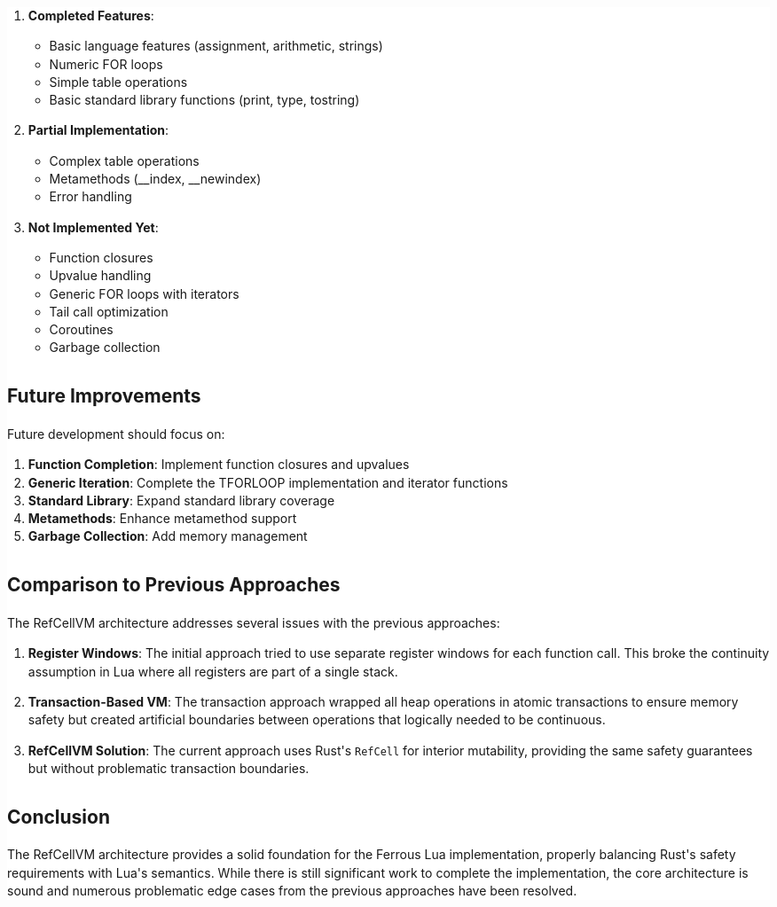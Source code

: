 1. **Completed Features**:
   - Basic language features (assignment, arithmetic, strings)
   - Numeric FOR loops
   - Simple table operations
   - Basic standard library functions (print, type, tostring)

2. **Partial Implementation**:
   - Complex table operations
   - Metamethods (__index, __newindex)
   - Error handling

3. **Not Implemented Yet**:
   - Function closures
   - Upvalue handling
   - Generic FOR loops with iterators
   - Tail call optimization
   - Coroutines
   - Garbage collection

## Future Improvements

Future development should focus on:

1. **Function Completion**: Implement function closures and upvalues
2. **Generic Iteration**: Complete the TFORLOOP implementation and iterator functions
3. **Standard Library**: Expand standard library coverage
4. **Metamethods**: Enhance metamethod support
5. **Garbage Collection**: Add memory management

## Comparison to Previous Approaches

The RefCellVM architecture addresses several issues with the previous approaches:

1. **Register Windows**: The initial approach tried to use separate register windows for each function call. This broke the continuity assumption in Lua where all registers are part of a single stack.

2. **Transaction-Based VM**: The transaction approach wrapped all heap operations in atomic transactions to ensure memory safety but created artificial boundaries between operations that logically needed to be continuous.

3. **RefCellVM Solution**: The current approach uses Rust's `RefCell` for interior mutability, providing the same safety guarantees but without problematic transaction boundaries.

## Conclusion

The RefCellVM architecture provides a solid foundation for the Ferrous Lua implementation, properly balancing Rust's safety requirements with Lua's semantics. While there is still significant work to complete the implementation, the core architecture is sound and numerous problematic edge cases from the previous approaches have been resolved.